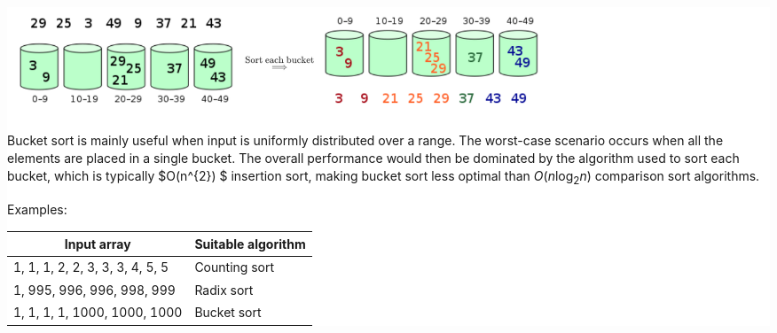 <img src="/pictures/bucket-sort.png" alt="bucket-sort" style="zoom:60%;" />

Bucket sort is mainly useful when input is uniformly distributed over a range. The worst-case scenario occurs when all the elements are placed in a single bucket. The overall performance would then be dominated by the algorithm used to sort each bucket, which is typically $O(n^{2}) $ insertion sort, making bucket sort less optimal than $O(n\log_2n)$ comparison sort algorithms.

Examples:

| Input array                     | Suitable algorithm |
| ------------------------------- | ------------------ |
| 1, 1, 1, 2, 2, 3, 3, 3, 4, 5, 5 | Counting sort      |
| 1, 995, 996, 996, 998, 999      | Radix sort         |
| 1, 1, 1, 1, 1000, 1000, 1000    | Bucket sort        |
